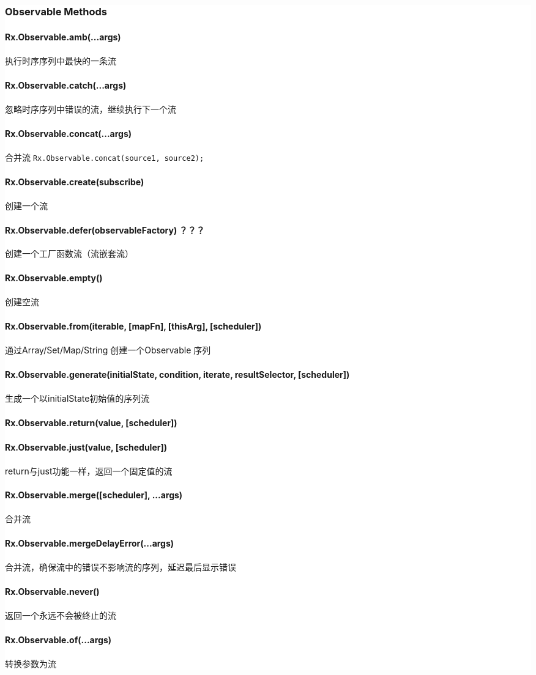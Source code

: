 ### Observable Methods

#### Rx.Observable.amb(...args)

执行时序序列中最快的一条流

#### Rx.Observable.catch(...args)

忽略时序序列中错误的流，继续执行下一个流

#### Rx.Observable.concat(...args)

合并流 `Rx.Observable.concat(source1, source2);`

#### Rx.Observable.create(subscribe)

创建一个流 

#### Rx.Observable.defer(observableFactory) ？？？

创建一个工厂函数流（流嵌套流） 

#### Rx.Observable.empty() 

创建空流

#### Rx.Observable.from(iterable, [mapFn], [thisArg], [scheduler]) 

通过Array/Set/Map/String 创建一个Observable 序列 

#### Rx.Observable.generate(initialState, condition, iterate, resultSelector, [scheduler])

 生成一个以initialState初始值的序列流

#### Rx.Observable.return(value, [scheduler])
#### Rx.Observable.just(value, [scheduler])

return与just功能一样，返回一个固定值的流

#### Rx.Observable.merge([scheduler], ...args)

合并流

#### Rx.Observable.mergeDelayError(...args)

合并流，确保流中的错误不影响流的序列，延迟最后显示错误

#### Rx.Observable.never()

返回一个永远不会被终止的流

#### Rx.Observable.of(...args)
 
 转换参数为流
 